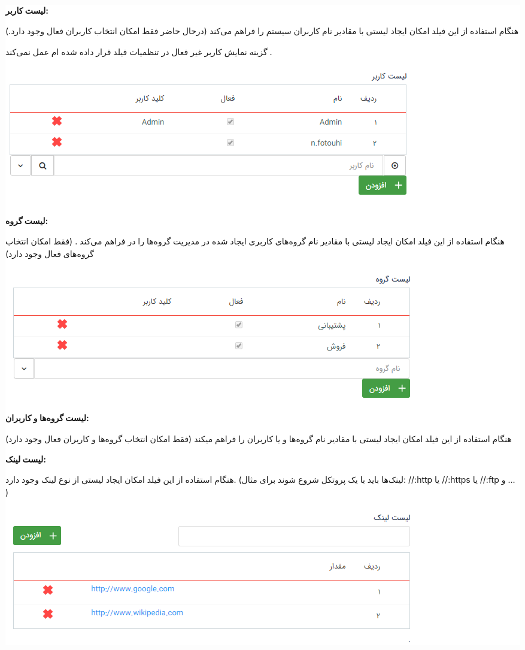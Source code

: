 
**لیست کاربر:**

هنگام استفاده از این فیلد امکان ایجاد لیستی با مقادیر نام کاربران سیستم را فراهم می‌کند (درحال حاضر فقط امکان انتخاب کاربران فعال وجود دارد.)

گزینه نمایش کاربر غیر فعال در تنظمیات فیلد قرار داده شده ام عمل نمی‌کند .

![](ParametersAndPersonalInformationManagement30.png)


**لیست گروه:**

هنگام استفاده از این فیلد امکان ایجاد لیستی با مقادیر نام گروه‌های کاربری ایجاد شده در مدیریت گروه‌ها را در فراهم می‌کند . (فقط امکان انتخاب گروه‌های فعال وجود دارد)

![](ParametersAndPersonalInformationManagement32.png)


**لیست گروه‌ها و کاربران:**

 هنگام استفاده از این فیلد امکان ایجاد لیستی با مقادیر نام گروه‌ها و یا کاربران را فراهم میکند (فقط امکان انتخاب گروه‌ها و کاربران فعال وجود دارد)


**لیست لینک:**

هنگام استفاده از این فیلد امکان ایجاد لیستی از نوع لینک وجود دارد.  (لینک‌ها باید با یک پروتکل شروع شوند برای مثال: //:http یا //:https یا //:ftp و ... )

![](ParametersAndPersonalInformationManagement33.png)
